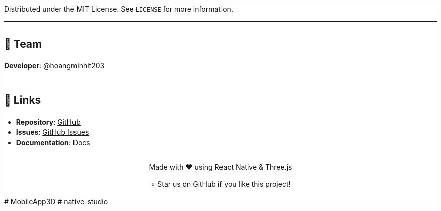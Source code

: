 Distributed under the MIT License. See `LICENSE` for more information.

---

## 👥 Team

**Developer**: [@hoangminhit203](https://github.com/hoangminhit203)

---

## 🔗 Links

- **Repository**: [GitHub](https://github.com/hoangminhit203/MobileApp3D)
- **Issues**: [GitHub Issues](https://github.com/hoangminhit203/MobileApp3D/issues)
- **Documentation**: [Docs](./docs/)

---

<div align="center">
  <p>Made with ❤️ using React Native & Three.js</p>
  <p>⭐ Star us on GitHub if you like this project!</p>
</div>
# MobileApp3D
# native-studio
